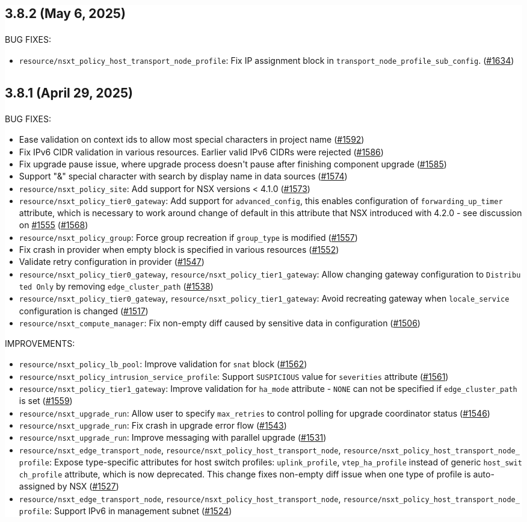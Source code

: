 ## 3.8.2 (May 6, 2025)

BUG FIXES:

* `resource/nsxt_policy_host_transport_node_profile`: Fix IP assignment block in `transport_node_profile_sub_config`. ([#1634](https://github.com/vmware/terraform-provider-nsxt/pull/1634))

## 3.8.1 (April 29, 2025)

BUG FIXES:

* Ease validation on context ids to allow most special characters in project name ([#1592](https://github.com/vmware/terraform-provider-nsxt/pull/1592))
* Fix IPv6 CIDR validation in various resources. Earlier valid IPv6 CIDRs were rejected ([#1586](https://github.com/vmware/terraform-provider-nsxt/pull/1586))
* Fix upgrade pause issue, where upgrade process doesn't pause after finishing component upgrade ([#1585](https://github.com/vmware/terraform-provider-nsxt/pull/1585))
* Support "&" special character with search by display name in data sources ([#1574](https://github.com/vmware/terraform-provider-nsxt/pull/1574))
* `resource/nsxt_policy_site`: Add support for NSX versions < 4.1.0 ([#1573](https://github.com/vmware/terraform-provider-nsxt/pull/1573))
* `resource/nsxt_policy_tier0_gateway`:  Add support for `advanced_config`, this enables configuration of `forwarding_up_timer` attribute, which is necessary to work around change of default in this attribute that NSX introduced with 4.2.0 - see discussion on [#1555](https://github.com/vmware/terraform-provider-nsxt/issues/1555) ([#1568](https://github.com/vmware/terraform-provider-nsxt/pull/1568))
* `resource/nsxt_policy_group`: Force group recreation if `group_type` is modified ([#1557](https://github.com/vmware/terraform-provider-nsxt/pull/1557))
* Fix crash in provider when empty block is specified in various resources ([#1552](https://github.com/vmware/terraform-provider-nsxt/pull/1552))
* Validate retry configuration in provider ([#1547](https://github.com/vmware/terraform-provider-nsxt/pull/1547))
* `resource/nsxt_policy_tier0_gateway`, `resource/nsxt_policy_tier1_gateway`: Allow changing gateway configuration to `Distributed Only` by removing `edge_cluster_path` ([#1538](https://github.com/vmware/terraform-provider-nsxt/pull/1538))
* `resource/nsxt_policy_tier0_gateway`, `resource/nsxt_policy_tier1_gateway`: Avoid recreating gateway when `locale_service` configuration is changed ([#1517](https://github.com/vmware/terraform-provider-nsxt/pull/1517))
* `resource/nsxt_compute_manager`: Fix non-empty diff caused by sensitive data in configuration ([#1506](https://github.com/vmware/terraform-provider-nsxt/pull/1506))

IMPROVEMENTS:

* `resource/nsxt_policy_lb_pool`: Improve validation for `snat` block ([#1562](https://github.com/vmware/terraform-provider-nsxt/pull/1562))
* `resource/nsxt_policy_intrusion_service_profile`: Support `SUSPICIOUS` value for `severities` attribute ([#1561](https://github.com/vmware/terraform-provider-nsxt/pull/1561))
* `resource/nsxt_policy_tier1_gateway`: Improve validation for `ha_mode` attribute - `NONE` can not be specified if `edge_cluster_path` is set ([#1559](https://github.com/vmware/terraform-provider-nsxt/pull/1559))
* `resource/nsxt_upgrade_run`: Allow user to specify `max_retries` to control polling for upgrade coordinator status ([#1546](https://github.com/vmware/terraform-provider-nsxt/pull/1546))
* `resource/nsxt_upgrade_run`: Fix crash in upgrade error flow ([#1543](https://github.com/vmware/terraform-provider-nsxt/pull/1543))
* `resource/nsxt_upgrade_run`: Improve messaging with parallel upgrade ([#1531](https://github.com/vmware/terraform-provider-nsxt/pull/1531))
* `resource/nsxt_edge_transport_node`, `resource/nsxt_policy_host_transport_node`, `resource/nsxt_policy_host_transport_node_profile`: Expose type-specific attributes for host switch profiles: `uplink_profile`, `vtep_ha_profile` instead of generic `host_switch_profile` attribute, which is now deprecated. This change fixes non-empty diff issue when one type of profile is auto-assigned by NSX ([#1527](https://github.com/vmware/terraform-provider-nsxt/pull/1527))
* `resource/nsxt_edge_transport_node`, `resource/nsxt_policy_host_transport_node`, `resource/nsxt_policy_host_transport_node_profile`: Support IPv6 in management subnet ([#1524](https://github.com/vmware/terraform-provider-nsxt/pull/1524))